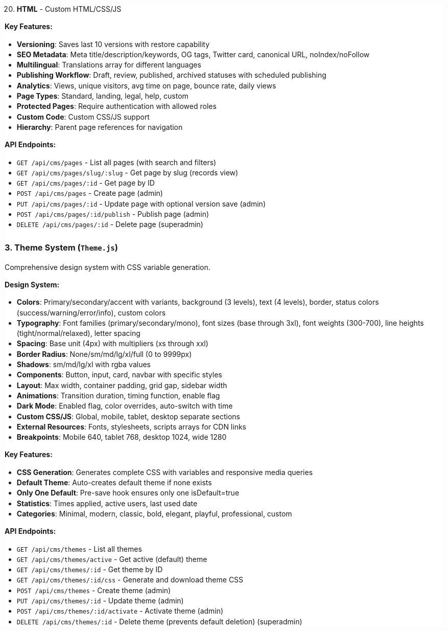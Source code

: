 20. **HTML** - Custom HTML/CSS/JS

**Key Features:**
- **Versioning**: Saves last 10 versions with restore capability
- **SEO Metadata**: Meta title/description/keywords, OG tags, Twitter card, canonical URL, noIndex/noFollow
- **Multilingual**: Translations array for different languages
- **Publishing Workflow**: Draft, review, published, archived statuses with scheduled publishing
- **Analytics**: Views, unique visitors, avg time on page, bounce rate, daily views
- **Page Types**: Standard, landing, legal, help, custom
- **Protected Pages**: Require authentication with allowed roles
- **Custom Code**: Custom CSS/JS support
- **Hierarchy**: Parent page references for navigation

**API Endpoints:**
- `GET /api/cms/pages` - List all pages (with search and filters)
- `GET /api/cms/pages/slug/:slug` - Get page by slug (records view)
- `GET /api/cms/pages/:id` - Get page by ID
- `POST /api/cms/pages` - Create page (admin)
- `PUT /api/cms/pages/:id` - Update page with optional version save (admin)
- `POST /api/cms/pages/:id/publish` - Publish page (admin)
- `DELETE /api/cms/pages/:id` - Delete page (superadmin)

### 3. Theme System (`Theme.js`)
Comprehensive design system with CSS variable generation.

**Design System:**
- **Colors**: Primary/secondary/accent with variants, background (3 levels), text (4 levels), border, status colors (success/warning/error/info), custom colors
- **Typography**: Font families (primary/secondary/mono), font sizes (base through 3xl), font weights (300-700), line heights (tight/normal/relaxed), letter spacing
- **Spacing**: Base unit (4px) with multipliers (xs through xxl)
- **Border Radius**: None/sm/md/lg/xl/full (0 to 9999px)
- **Shadows**: sm/md/lg/xl with rgba values
- **Components**: Button, input, card, navbar with specific styles
- **Layout**: Max width, container padding, grid gap, sidebar width
- **Animations**: Transition duration, timing function, enable flag
- **Dark Mode**: Enabled flag, color overrides, auto-switch with time
- **Custom CSS/JS**: Global, mobile, tablet, desktop separate sections
- **External Resources**: Fonts, stylesheets, scripts arrays for CDN links
- **Breakpoints**: Mobile 640, tablet 768, desktop 1024, wide 1280

**Key Features:**
- **CSS Generation**: Generates complete CSS with variables and responsive media queries
- **Default Theme**: Auto-creates default theme if none exists
- **Only One Default**: Pre-save hook ensures only one isDefault=true
- **Statistics**: Times applied, active users, last used date
- **Categories**: Minimal, modern, classic, bold, elegant, playful, professional, custom

**API Endpoints:**
- `GET /api/cms/themes` - List all themes
- `GET /api/cms/themes/active` - Get active (default) theme
- `GET /api/cms/themes/:id` - Get theme by ID
- `GET /api/cms/themes/:id/css` - Generate and download theme CSS
- `POST /api/cms/themes` - Create theme (admin)
- `PUT /api/cms/themes/:id` - Update theme (admin)
- `POST /api/cms/themes/:id/activate` - Activate theme (admin)
- `DELETE /api/cms/themes/:id` - Delete theme (prevents default deletion) (superadmin)
